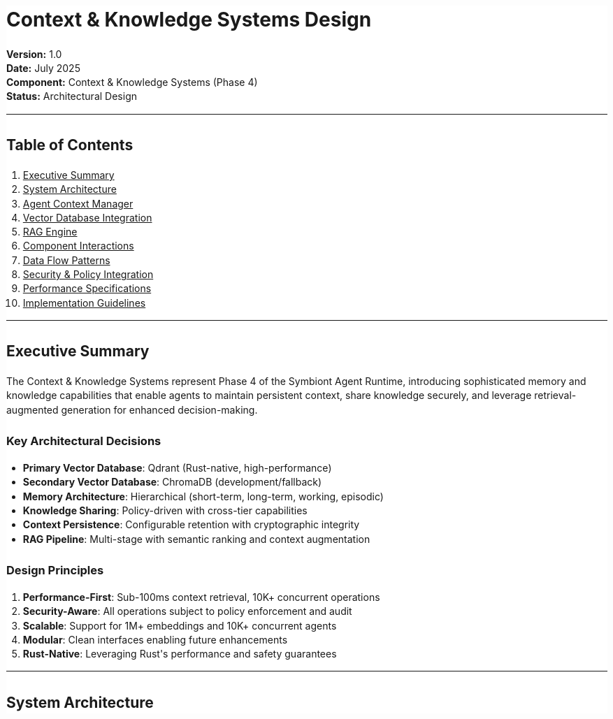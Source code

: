 # Context & Knowledge Systems Design
**Version:** 1.0  
**Date:** July 2025  
**Component:** Context & Knowledge Systems (Phase 4)  
**Status:** Architectural Design

---

## Table of Contents

1. [Executive Summary](#executive-summary)
2. [System Architecture](#system-architecture)
3. [Agent Context Manager](#agent-context-manager)
4. [Vector Database Integration](#vector-database-integration)
5. [RAG Engine](#rag-engine)
6. [Component Interactions](#component-interactions)
7. [Data Flow Patterns](#data-flow-patterns)
8. [Security & Policy Integration](#security--policy-integration)
9. [Performance Specifications](#performance-specifications)
10. [Implementation Guidelines](#implementation-guidelines)

---

## Executive Summary

The Context & Knowledge Systems represent Phase 4 of the Symbiont Agent Runtime, introducing sophisticated memory and knowledge capabilities that enable agents to maintain persistent context, share knowledge securely, and leverage retrieval-augmented generation for enhanced decision-making.

### Key Architectural Decisions

- **Primary Vector Database**: Qdrant (Rust-native, high-performance)
- **Secondary Vector Database**: ChromaDB (development/fallback)
- **Memory Architecture**: Hierarchical (short-term, long-term, working, episodic)
- **Knowledge Sharing**: Policy-driven with cross-tier capabilities
- **Context Persistence**: Configurable retention with cryptographic integrity
- **RAG Pipeline**: Multi-stage with semantic ranking and context augmentation

### Design Principles

1. **Performance-First**: Sub-100ms context retrieval, 10K+ concurrent operations
2. **Security-Aware**: All operations subject to policy enforcement and audit
3. **Scalable**: Support for 1M+ embeddings and 10K+ concurrent agents
4. **Modular**: Clean interfaces enabling future enhancements
5. **Rust-Native**: Leveraging Rust's performance and safety guarantees

---

## System Architecture

